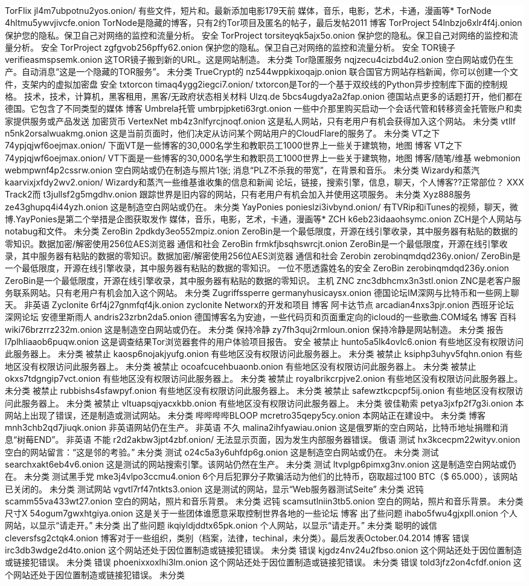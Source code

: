 TorFlix	jl4m7ubpotnu2yos.onion/	有些文件，短片和。最新添加电影179天前	媒体，音乐，电影，艺术，卡通，漫画等*
TorNode	4hltmu5ywvjivcfe.onion	TorNode是隐藏的博客，只有2约Tor项目及匿名的帖子，最后发帖2011	博客
TorProject	54lnbzjo6xlr4f4j.onion	保护您的隐私。保卫自己对网络的监控和流量分析。	安全
TorProject	torsiteyqk5ajx5o.onion	保护您的隐私。保卫自己对网络的监控和流量分析。	安全
TorProject	zgfgvob256pffy62.onion	保护您的隐私。保卫自己对网络的监控和流量分析。	安全
TOR镜子	verifieasmspsemk.onion	这TOR镜子搬到新的URL。这是网站制造。	未分类
Tor隐匿服务	nqjzecu4cizbd4u2.onion	空白网站或仍在生产。自动消息“这是一个隐藏的TOR服务”。	未分类
TrueCrypt的	nz544wppkixoqajp.onion	联合国官方网站存档新闻，你可以创建一个文件，支架内的虚拟加密盘	安全
txtorcon	timaq4ygg2iegci7.onion/	txtorcon是Tor的一个基于双绞线的Python异步控制库下面的控制规格。	技术，技术，计算机，黑客租用，黑客/无政府状态相关材料
Ulzq.de	5bcs4ugdya2a2fap.onion	德国站点更多的话题打开，他们都在德国。它包含了不同类型的媒体	博客
Umbrela托管	umbrpjpketi63rgt.onion	一些中介那里购买启动一个会话代管和转移资金托管账户和卖家提供服务或产品发送	加密货币
VertexNet	mb4z3nlfyrcjnoqf.onion	这是私人网站，只有老用户有机会获得加入这个网站。	未分类
vtllf	n5nk2orsalwuakmg.onion	这是当前页面时，他们决定从访问某个网站用户的CloudFlare的服务了。	未分类
VT之下	74ypjqjwf6oejmax.onion/	下面VT是一些博客的30,000名学生和教职员工1000世界上一些关于建筑物，地图	博客
VT之下	74ypjqjwf6oejmax.onion/	VT下面是一些博客的30,000名学生和教职员工1000世界上一些关于建筑物，地图	博客/随笔/维基
webmonion	webmpwnf4p2cssrw.onion	空白网站或仍在制造与照片1张; 消息“PLZ不杀我的带宽”，在背景和音乐。	未分类
Wizardy和蒸汽	kaarvixjxfdy2wv2.onion/	Wizardy和蒸汽一些维基谁收集的信息和新闻	论坛，链接，搜索引擎，信息，聊天，个人博客??正常部位？
XXX Track2而	t3jullsf2g5mgdhv.onion	跟踪世界是旧内容的网站，只有老用户有机会加入并使用这项服务。	未分类
Xyz888服务	ze43ghupq4i44yzh.onion	这是制造空白网站或仍在。	未分类
YayPonies	ponieslzi3ivbynd.onion/	有TVRip和iTunes的视频，聊天，微博.YayPonies是第二个举措是企图获取发作	媒体，音乐，电影，艺术，卡通，漫画等*
ZCH	k6eb23idaaohsymc.onion	ZCH是个人网站与notabug和文件。	未分类
ZeroBin	2pdkdy3eo552mpiz.onion	ZeroBin是一个最低限度，开源在线引擎收录，其中服务器有粘贴的数据的零知识。数据加密/解密使用256位AES浏览器	通信和社会
ZeroBin	frmkfjbsqhswrcjt.onion	ZeroBin是一个最低限度，开源在线引擎收录，其中服务器有粘贴的数据的零知识。数据加密/解密使用256位AES浏览器	通信和社会
Zerobin	zerobinqmdqd236y.onion/	ZeroBin是一个最低限度，开源在线引擎收录，其中服务器有粘贴的数据的零知识。	一位不愿透露姓名的安全
ZeroBin	zerobinqmdqd236y.onion	ZeroBin是一个最低限度，开源在线引擎收录，其中服务器有粘贴的数据的零知识。	主机
ZNC	znc3dbhcmx3n3stl.onion	ZNC是老客户服务联系网站。只有老用户有机会加入这个网站。	未分类
Zugriffssperre	germanyhusicaysx.onion	德国论坛IM深网与比特币和一些网上聊天。	非英语
Zyclonite	6rf4j27gnmfqf4jk.onion	zyclonite Networx的开发和项目	博客
阿卡达节点	arcadian4nxs3pjr.onion	西班牙论坛	深网论坛
安德里斯雨人	andris23zrbn2da5.onion	德国博客名为安迪，一些代码页和页面重定向的icloud的一些歌曲.COM域名	博客
百科	wiki76brzrrz232m.onion	这是制造空白网站或仍在。	未分类
保持冷静	zy7fh3quj2rmloun.onion	保持冷静是网站制造。	未分类
报告	l7plhliaaob6puqw.onion	这是调查结果Tor浏览器套件的用户体验项目报告。	安全
被禁止	hunto5a5lk4ovlc6.onion	有些地区没有权限访问此服务器上。	未分类
被禁止	kaosp6nojakjyufg.onion	有些地区没有权限访问此服务器上。	未分类
被禁止	ksiphp3uhyv5fqhn.onion	有些地区没有权限访问此服务器上。	未分类
被禁止	ocoafcucehbuaonb.onion	有些地区没有权限访问此服务器上。	未分类
被禁止	okxs7tdgngip7vct.onion	有些地区没有权限访问此服务器上。	未分类
被禁止	royalbrikcrpjve2.onion	有些地区没有权限访问此服务器上。	未分类
被禁止	rubbishs4sfawpyf.onion	有些地区没有权限访问此服务器上。	未分类
被禁止	safewztkcpcpf5ij.onion	有些地区没有权限访问此服务器上。	未分类
被禁止	vltuapsqjyacxkbb.onion	有些地区没有权限访问此服务器上。	未分类
彼佳勒索	petya3jxfp2f7g3i.onion	本网站上出现了错误，还是制造或测试网站。	未分类
哔哔哔哔BLOOP	mcretro35qepy5cy.onion	本网站正在建设中。	未分类
博客	mnh3chb2qd7jiuqk.onion	非英语网站仍在生产。	非英语
不久	malina2ihfyawiau.onion	这是俄罗斯的空白网站，比特币地址捐赠和消息“树莓END”。	非英语
不能	r2d2akbw3jpt4zbf.onion/	无法显示页面，因为发生内部服务器错误。	俄语
测试	hx3kcecpm22wityv.onion	空白的网站留言：“这是邻的考验。”	未分类
测试	o24c5a3y6uhfdp6g.onion	这是制造空白网站或仍在。	未分类
测试	searchxakt6eb4v6.onion	这是测试的网站搜索引擎。该网站仍然在生产。	未分类
测试	ltvplgp6pimxg3nv.onion	这是制造空白网站或仍在。	未分类
测试黑手党	mke3j4vlpo3ccmu4.onion	6个月后犯罪分子欺骗活动为他们的比特币，窃取超过100 BTC（$ 65.000），该网站已关闭的。	未分类
测试网站	vgvtl7rf47ntkts3.onion	这是测试的网站，显示“Web服务器测试Seite”	未分类
迟钝	scamm55va433wt27.onion	空白的网站，照片和音乐背景。	未分类
迟钝	scamsutlniin3tb5.onion	空白的网站，照片和音乐背景。	未分类
尺寸X	54ogum7gwxhtgiya.onion	这是关于一些团体谁愿意采取控制世界各地的一些论坛	博客
出了些问题	ihabo5fwu4gjxpll.onion	个人网站，以显示“请走开。”	未分类
出了些问题	ikqiyldjddtx65pk.onion	个人网站，以显示“请走开。”	未分类
聪明的诚信	cleversfsg2ctqk4.onion	博客对于一些组织，类别（档案，法律，techinal，未分类）。最后发表October.04.2014	博客
错误	irc3db3wdge2d4to.onion	这个网站还处于因位置制​​造或链接犯错误。	未分类
错误	kjgdz4nv24u2fbso.onion	这个网站还处于因位置制​​造或链接犯错误。	未分类
错误	phoenixxoxlhi3lm.onion	这个网站还处于因位置制​​造或链接犯错误。	未分类
错误	told3jfz2on4cfdf.onion	这个网站还处于因位置制​​造或链接犯错误。	未分类